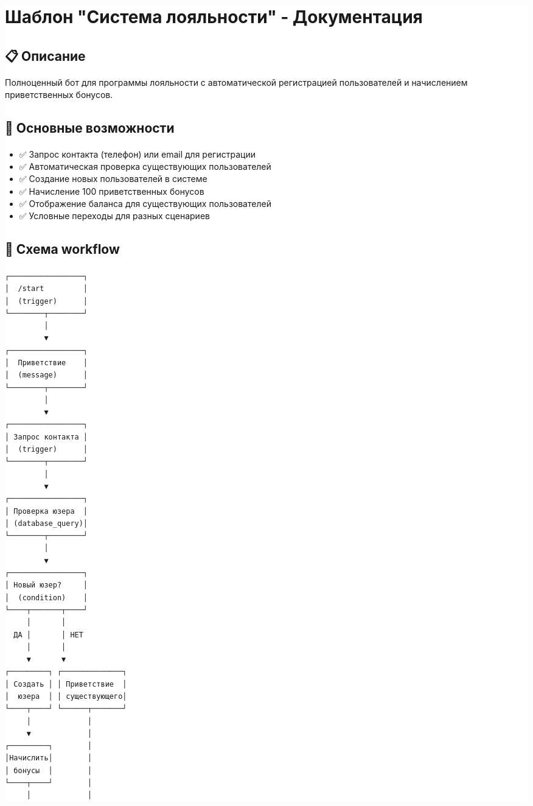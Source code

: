 # Шаблон "Система лояльности" - Документация

## 📋 Описание

Полноценный бот для программы лояльности с автоматической регистрацией пользователей и начислением приветственных бонусов.

## 🎯 Основные возможности

- ✅ Запрос контакта (телефон) или email для регистрации
- ✅ Автоматическая проверка существующих пользователей
- ✅ Создание новых пользователей в системе
- ✅ Начисление 100 приветственных бонусов
- ✅ Отображение баланса для существующих пользователей
- ✅ Условные переходы для разных сценариев

## 🔄 Схема workflow

```
┌─────────────────┐
│  /start         │
│  (trigger)      │
└────────┬────────┘
         │
         ▼
┌─────────────────┐
│  Приветствие    │
│  (message)      │
└────────┬────────┘
         │
         ▼
┌─────────────────┐
│ Запрос контакта │
│  (trigger)      │
└────────┬────────┘
         │
         ▼
┌─────────────────┐
│ Проверка юзера  │
│ (database_query)│
└────────┬────────┘
         │
         ▼
┌─────────────────┐
│ Новый юзер?     │
│  (condition)    │
└────┬───────┬────┘
     │       │
  ДА │       │ НЕТ
     │       │
     ▼       ▼
┌─────────┐ ┌──────────────┐
│ Создать │ │ Приветствие  │
│  юзера  │ │ существующего│
└────┬────┘ └──────┬───────┘
     │             │
     ▼             │
┌─────────┐        │
│Начислить│        │
│ бонусы  │        │
└────┬────┘        │
     │             │
```